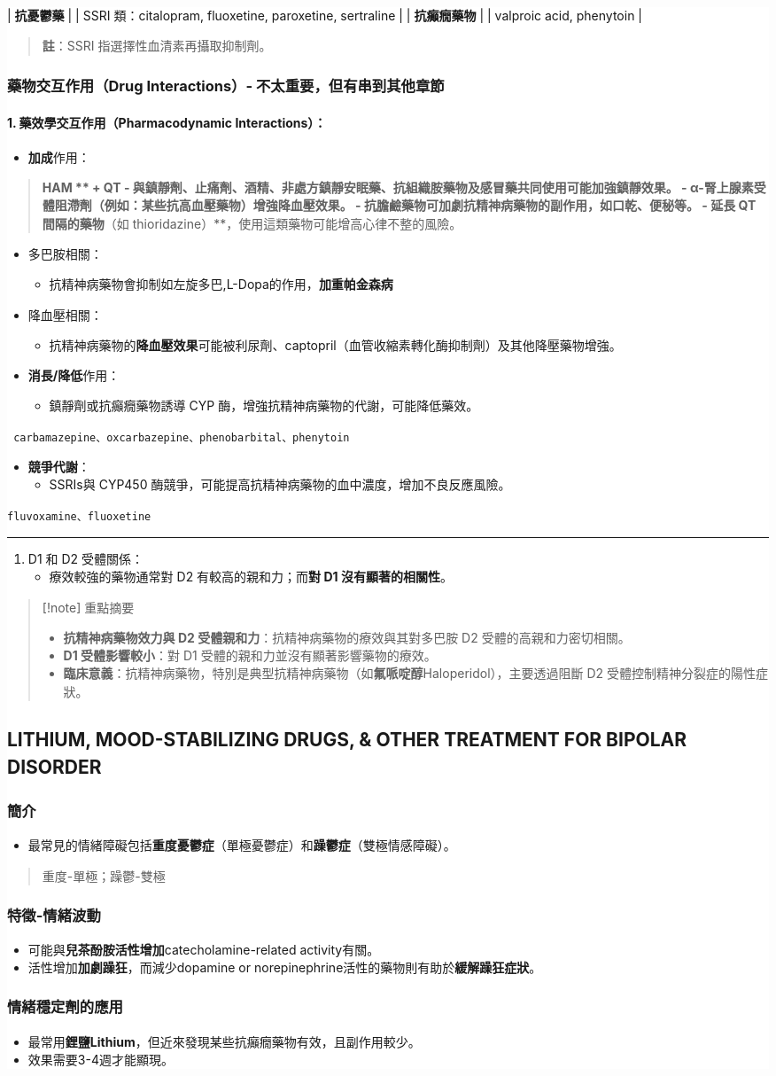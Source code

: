 | **抗憂鬱藥**      |                                                                                                | SSRI 類：citalopram, fluoxetine, paroxetine, sertraline |
| **抗癲癇藥物**     |                                                                                                | valproic acid, phenytoin                              |
> **註**：SSRI 指選擇性血清素再攝取抑制劑。


### 藥物交互作用（Drug Interactions）- 不太重要，但有串到其他章節

#### 1. 藥效學交互作用（Pharmacodynamic Interactions）：
   - **加成**作用：
   >**HAM ** + QT
     - 與鎮靜劑、止痛劑、酒精、非處方鎮靜安眠藥、抗組織胺藥物及感冒藥共同使用可能加強鎮靜效果。
     - α-腎上腺素受體阻滯劑（例如：某些抗高血壓藥物）增強降血壓效果。
     - 抗膽鹼藥物可加劇抗精神病藥物的副作用，如口乾、便秘等。
     - 延長 QT 間隔的藥物**（如 thioridazine）**，使用這類藥物可能增高心律不整的風險。
   - 多巴胺相關：
     - 抗精神病藥物會抑制如左旋多巴,L-Dopa的作用，**加重帕金森病**
   - 降血壓相關：
     - 抗精神病藥物的**降血壓效果**可能被利尿劑、captopril（血管收縮素轉化酶抑制劑）及其他降壓藥物增強。

   - **消長/降低**作用：
     - 鎮靜劑或抗癲癇藥物誘導 CYP 酶，增強抗精神病藥物的代謝，可能降低藥效。
>
	 carbamazepine、oxcarbazepine、phenobarbital、phenytoin
	
   - **競爭代謝**：
     - SSRIs與 CYP450 酶競爭，可能提高抗精神病藥物的血中濃度，增加不良反應風險。
>
	fluvoxamine、fluoxetine
---


1. D1 和 D2 受體關係：
   - 療效較強的藥物通常對 D2 有較高的親和力；而**對 D1 沒有顯著的相關性**。
> [!note] 重點摘要
> - **抗精神病藥物效力與 D2 受體親和力**：抗精神病藥物的療效與其對多巴胺 D2 受體的高親和力密切相關。
> - **D1 受體影響較小**：對 D1 受體的親和力並沒有顯著影響藥物的療效。
> - **臨床意義**：抗精神病藥物，特別是典型抗精神病藥物（如**氟哌啶醇**Haloperidol），主要透過阻斷 D2 受體控制精神分裂症的陽性症狀。

## LITHIUM, MOOD-STABILIZING DRUGS, & OTHER TREATMENT FOR BIPOLAR DISORDER
### 簡介
- 最常見的情緒障礙包括**重度憂鬱症**（單極憂鬱症）和**躁鬱症**（雙極情感障礙）。
> 重度-單極；躁鬱-雙極
### 特徵-情緒波動
- 可能與**兒茶酚胺活性增加**catecholamine-related activity有關。
- 活性增加**加劇躁狂**，而減少dopamine or norepinephrine活性的藥物則有助於**緩解躁狂症狀**。
### 情緒穩定劑的應用
- 最常用**鋰鹽Lithium**，但近來發現某些抗癲癇藥物有效，且副作用較少。
- 效果需要3-4週才能顯現。
